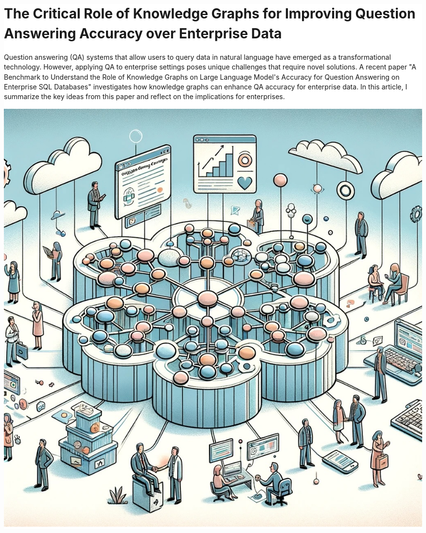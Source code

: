 # The Critical Role of Knowledge Graphs for Improving Question Answering Accuracy over Enterprise Data

Question answering (QA) systems that allow users to query data in natural language have emerged as a transformational technology. However, applying QA to enterprise settings poses unique challenges that require novel solutions. A recent paper "A Benchmark to Understand the Role of Knowledge Graphs on Large Language Model's Accuracy for Question Answering on Enterprise SQL Databases" investigates how knowledge graphs can enhance QA accuracy for enterprise data. In this article, I summarize the key ideas from this paper and reflect on the implications for enterprises.

![Knowledge Graphs Improve QA Accuracy](./assets/kg01.jpeg)
